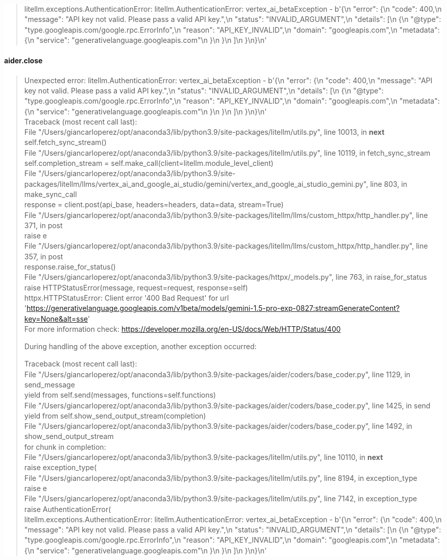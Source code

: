 > litellm.exceptions.AuthenticationError: litellm.AuthenticationError: vertex_ai_betaException - b'{\n  "error": {\n    "code": 400,\n    "message": "API key not valid. Please pass a valid API key.",\n    "status": "INVALID_ARGUMENT",\n    "details": [\n      {\n        "@type": "type.googleapis.com/google.rpc.ErrorInfo",\n        "reason": "API_KEY_INVALID",\n        "domain": "googleapis.com",\n        "metadata": {\n          "service": "generativelanguage.googleapis.com"\n        }\n      }\n    ]\n  }\n}\n'  

#### aider.close  
> Unexpected error: litellm.AuthenticationError: vertex_ai_betaException - b'{\n  "error": {\n    "code": 400,\n    "message": "API key not valid. Please pass a valid API key.",\n    "status": "INVALID_ARGUMENT",\n    "details": [\n      {\n        "@type": "type.googleapis.com/google.rpc.ErrorInfo",\n        "reason": "API_KEY_INVALID",\n        "domain": "googleapis.com",\n        "metadata": {\n          "service": "generativelanguage.googleapis.com"\n        }\n      }\n    ]\n  }\n}\n'  
> Traceback (most recent call last):  
> File "/Users/giancarloperez/opt/anaconda3/lib/python3.9/site-packages/litellm/utils.py", line 10013, in __next__  
> self.fetch_sync_stream()  
> File "/Users/giancarloperez/opt/anaconda3/lib/python3.9/site-packages/litellm/utils.py", line 10119, in fetch_sync_stream  
> self.completion_stream = self.make_call(client=litellm.module_level_client)  
> File "/Users/giancarloperez/opt/anaconda3/lib/python3.9/site-packages/litellm/llms/vertex_ai_and_google_ai_studio/gemini/vertex_and_google_ai_studio_gemini.py", line 803, in make_sync_call  
> response = client.post(api_base, headers=headers, data=data, stream=True)  
> File "/Users/giancarloperez/opt/anaconda3/lib/python3.9/site-packages/litellm/llms/custom_httpx/http_handler.py", line 371, in post  
> raise e  
> File "/Users/giancarloperez/opt/anaconda3/lib/python3.9/site-packages/litellm/llms/custom_httpx/http_handler.py", line 357, in post  
> response.raise_for_status()  
> File "/Users/giancarloperez/opt/anaconda3/lib/python3.9/site-packages/httpx/_models.py", line 763, in raise_for_status  
> raise HTTPStatusError(message, request=request, response=self)  
> httpx.HTTPStatusError: Client error '400 Bad Request' for url 'https://generativelanguage.googleapis.com/v1beta/models/gemini-1.5-pro-exp-0827:streamGenerateContent?key=None&alt=sse'  
> For more information check: https://developer.mozilla.org/en-US/docs/Web/HTTP/Status/400  
>  
> During handling of the above exception, another exception occurred:  
>  
> Traceback (most recent call last):  
> File "/Users/giancarloperez/opt/anaconda3/lib/python3.9/site-packages/aider/coders/base_coder.py", line 1129, in send_message  
> yield from self.send(messages, functions=self.functions)  
> File "/Users/giancarloperez/opt/anaconda3/lib/python3.9/site-packages/aider/coders/base_coder.py", line 1425, in send  
> yield from self.show_send_output_stream(completion)  
> File "/Users/giancarloperez/opt/anaconda3/lib/python3.9/site-packages/aider/coders/base_coder.py", line 1492, in show_send_output_stream  
> for chunk in completion:  
> File "/Users/giancarloperez/opt/anaconda3/lib/python3.9/site-packages/litellm/utils.py", line 10110, in __next__  
> raise exception_type(  
> File "/Users/giancarloperez/opt/anaconda3/lib/python3.9/site-packages/litellm/utils.py", line 8194, in exception_type  
> raise e  
> File "/Users/giancarloperez/opt/anaconda3/lib/python3.9/site-packages/litellm/utils.py", line 7142, in exception_type  
> raise AuthenticationError(  
> litellm.exceptions.AuthenticationError: litellm.AuthenticationError: vertex_ai_betaException - b'{\n  "error": {\n    "code": 400,\n    "message": "API key not valid. Please pass a valid API key.",\n    "status": "INVALID_ARGUMENT",\n    "details": [\n      {\n        "@type": "type.googleapis.com/google.rpc.ErrorInfo",\n        "reason": "API_KEY_INVALID",\n        "domain": "googleapis.com",\n        "metadata": {\n          "service": "generativelanguage.googleapis.com"\n        }\n      }\n    ]\n  }\n}\n'  
